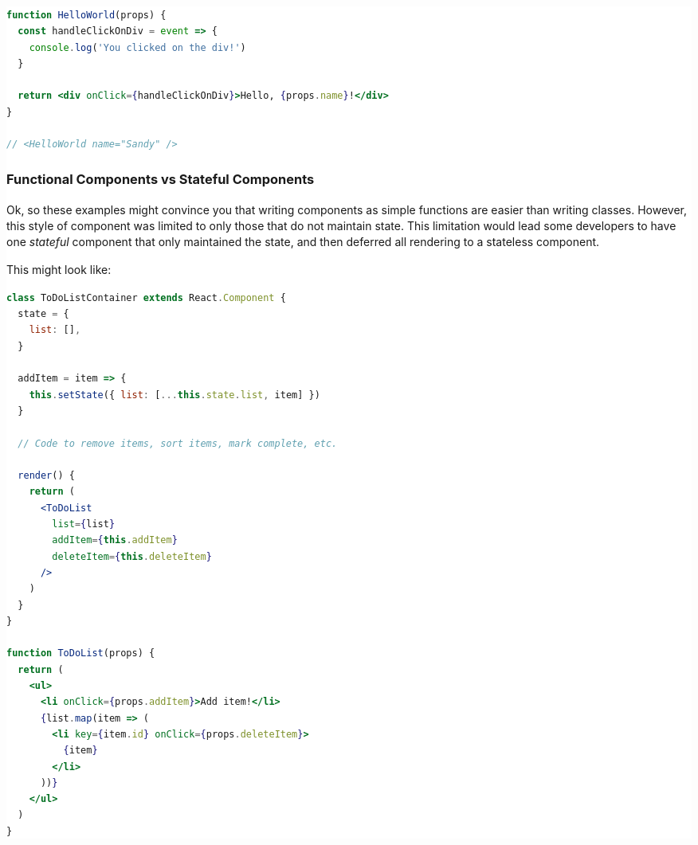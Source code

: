 ```jsx
function HelloWorld(props) {
  const handleClickOnDiv = event => {
    console.log('You clicked on the div!')
  }

  return <div onClick={handleClickOnDiv}>Hello, {props.name}!</div>
}

// <HelloWorld name="Sandy" />
```

### Functional Components vs Stateful Components

Ok, so these examples might convince you that writing components as simple
functions are easier than writing classes. However, this style of component was
limited to only those that do not maintain state. This limitation would lead
some developers to have one _stateful_ component that only maintained the state,
and then deferred all rendering to a stateless component.

This might look like:

```jsx
class ToDoListContainer extends React.Component {
  state = {
    list: [],
  }

  addItem = item => {
    this.setState({ list: [...this.state.list, item] })
  }

  // Code to remove items, sort items, mark complete, etc.

  render() {
    return (
      <ToDoList
        list={list}
        addItem={this.addItem}
        deleteItem={this.deleteItem}
      />
    )
  }
}

function ToDoList(props) {
  return (
    <ul>
      <li onClick={props.addItem}>Add item!</li>
      {list.map(item => (
        <li key={item.id} onClick={props.deleteItem}>
          {item}
        </li>
      ))}
    </ul>
  )
}
```

